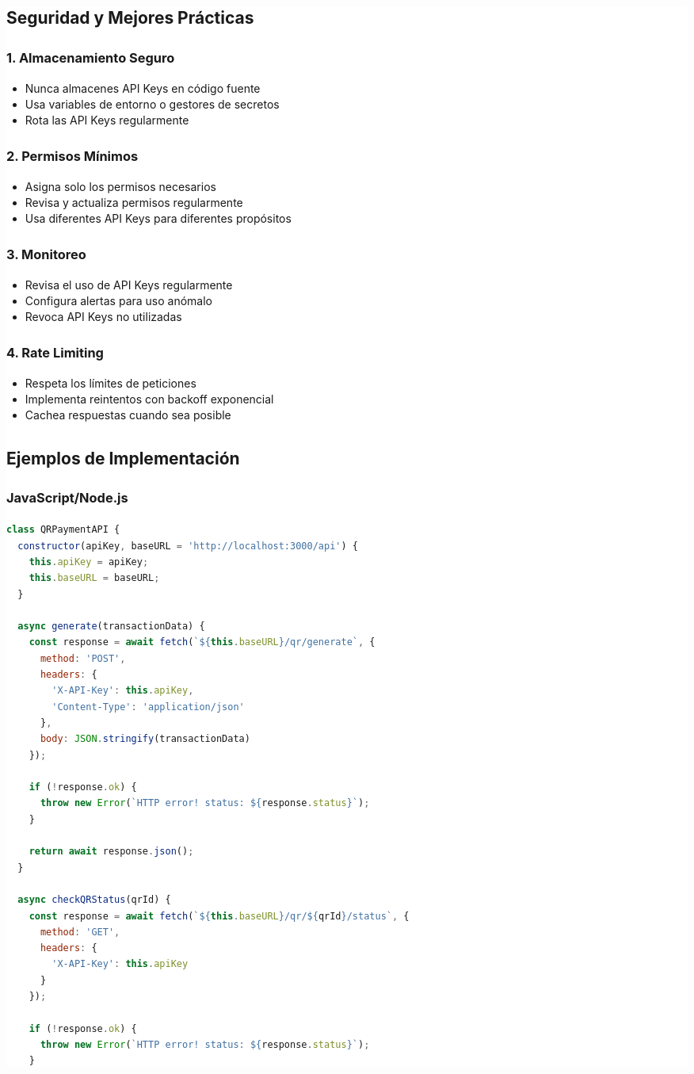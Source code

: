 ## Seguridad y Mejores Prácticas

### 1. Almacenamiento Seguro
- Nunca almacenes API Keys en código fuente
- Usa variables de entorno o gestores de secretos
- Rota las API Keys regularmente

### 2. Permisos Mínimos
- Asigna solo los permisos necesarios
- Revisa y actualiza permisos regularmente
- Usa diferentes API Keys para diferentes propósitos

### 3. Monitoreo
- Revisa el uso de API Keys regularmente
- Configura alertas para uso anómalo
- Revoca API Keys no utilizadas

### 4. Rate Limiting
- Respeta los límites de peticiones
- Implementa reintentos con backoff exponencial
- Cachea respuestas cuando sea posible

## Ejemplos de Implementación

### JavaScript/Node.js

```javascript
class QRPaymentAPI {
  constructor(apiKey, baseURL = 'http://localhost:3000/api') {
    this.apiKey = apiKey;
    this.baseURL = baseURL;
  }

  async generate(transactionData) {
    const response = await fetch(`${this.baseURL}/qr/generate`, {
      method: 'POST',
      headers: {
        'X-API-Key': this.apiKey,
        'Content-Type': 'application/json'
      },
      body: JSON.stringify(transactionData)
    });

    if (!response.ok) {
      throw new Error(`HTTP error! status: ${response.status}`);
    }

    return await response.json();
  }

  async checkQRStatus(qrId) {
    const response = await fetch(`${this.baseURL}/qr/${qrId}/status`, {
      method: 'GET',
      headers: {
        'X-API-Key': this.apiKey
      }
    });

    if (!response.ok) {
      throw new Error(`HTTP error! status: ${response.status}`);
    }
```
